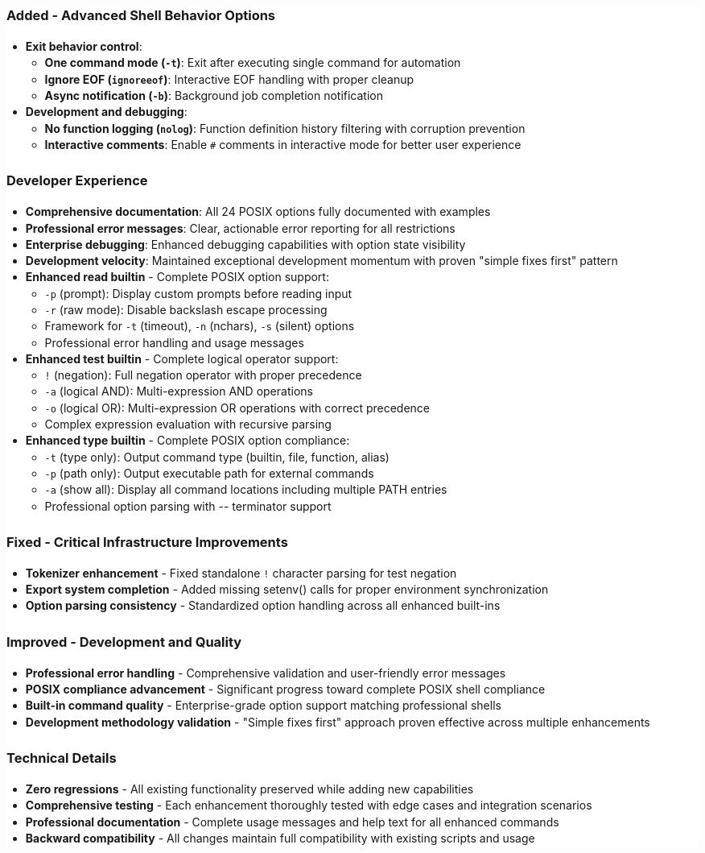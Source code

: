 ### Added - Advanced Shell Behavior Options
- **Exit behavior control**: 
  - **One command mode (`-t`)**: Exit after executing single command for automation
  - **Ignore EOF (`ignoreeof`)**: Interactive EOF handling with proper cleanup
  - **Async notification (`-b`)**: Background job completion notification
- **Development and debugging**:
  - **No function logging (`nolog`)**: Function definition history filtering with corruption prevention
  - **Interactive comments**: Enable `#` comments in interactive mode for better user experience

### Developer Experience
- **Comprehensive documentation**: All 24 POSIX options fully documented with examples
- **Professional error messages**: Clear, actionable error reporting for all restrictions
- **Enterprise debugging**: Enhanced debugging capabilities with option state visibility
- **Development velocity**: Maintained exceptional development momentum with proven "simple fixes first" pattern
- **Enhanced read builtin** - Complete POSIX option support:
  - `-p` (prompt): Display custom prompts before reading input
  - `-r` (raw mode): Disable backslash escape processing 
  - Framework for `-t` (timeout), `-n` (nchars), `-s` (silent) options
  - Professional error handling and usage messages
- **Enhanced test builtin** - Complete logical operator support:
  - `!` (negation): Full negation operator with proper precedence
  - `-a` (logical AND): Multi-expression AND operations
  - `-o` (logical OR): Multi-expression OR operations with correct precedence
  - Complex expression evaluation with recursive parsing
- **Enhanced type builtin** - Complete POSIX option compliance:
  - `-t` (type only): Output command type (builtin, file, function, alias)
  - `-p` (path only): Output executable path for external commands
  - `-a` (show all): Display all command locations including multiple PATH entries
  - Professional option parsing with -- terminator support

### Fixed - Critical Infrastructure Improvements
- **Tokenizer enhancement** - Fixed standalone `!` character parsing for test negation
- **Export system completion** - Added missing setenv() calls for proper environment synchronization
- **Option parsing consistency** - Standardized option handling across all enhanced built-ins

### Improved - Development and Quality
- **Professional error handling** - Comprehensive validation and user-friendly error messages
- **POSIX compliance advancement** - Significant progress toward complete POSIX shell compliance
- **Built-in command quality** - Enterprise-grade option support matching professional shells
- **Development methodology validation** - "Simple fixes first" approach proven effective across multiple enhancements

### Technical Details
- **Zero regressions** - All existing functionality preserved while adding new capabilities
- **Comprehensive testing** - Each enhancement thoroughly tested with edge cases and integration scenarios  
- **Professional documentation** - Complete usage messages and help text for all enhanced commands
- **Backward compatibility** - All changes maintain full compatibility with existing scripts and usage

